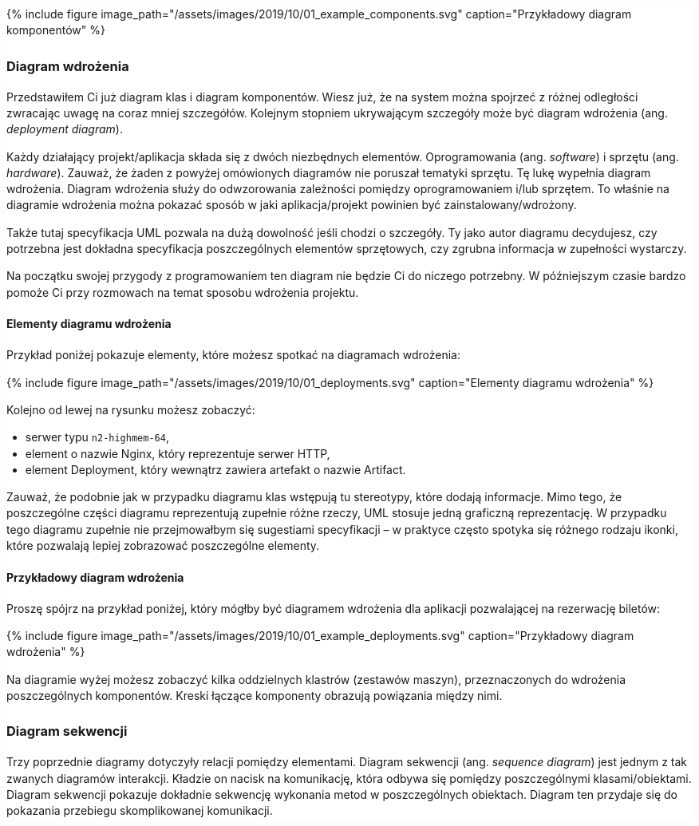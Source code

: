 {% include figure image_path="/assets/images/2019/10/01_example_components.svg" caption="Przykładowy diagram komponentów" %}

### Diagram wdrożenia

Przedstawiłem Ci już diagram klas i diagram komponentów. Wiesz już, że na system można spojrzeć z różnej odległości zwracając uwagę na coraz mniej szczegółów. Kolejnym stopniem ukrywającym szczegóły może być diagram wdrożenia (ang. _deployment diagram_).

Każdy działający projekt/aplikacja składa się z dwóch niezbędnych elementów. Oprogramowania (ang. _software_) i sprzętu (ang. _hardware_). Zauważ, że żaden z powyżej omówionych diagramów nie poruszał tematyki sprzętu. Tę lukę wypełnia diagram wdrożenia. Diagram wdrożenia służy do odwzorowania zależności pomiędzy oprogramowaniem i/lub sprzętem. To właśnie na diagramie wdrożenia można pokazać sposób w jaki aplikacja/projekt powinien być zainstalowany/wdrożony.

Także tutaj specyfikacja UML pozwala na dużą dowolność jeśli chodzi o szczegóły. Ty jako autor diagramu decydujesz, czy potrzebna jest dokładna specyfikacja poszczególnych elementów sprzętowych, czy zgrubna informacja w zupełności wystarczy.

Na początku swojej przygody z programowaniem ten diagram nie będzie Ci do niczego potrzebny. W późniejszym czasie bardzo pomoże Ci przy rozmowach na temat sposobu wdrożenia projektu.

#### Elementy diagramu wdrożenia

Przykład poniżej pokazuje elementy, które możesz spotkać na diagramach wdrożenia:

{% include figure image_path="/assets/images/2019/10/01_deployments.svg" caption="Elementy diagramu wdrożenia" %}

Kolejno od lewej na rysunku możesz zobaczyć:

* serwer typu `n2-highmem-64`,
* element o nazwie Nginx, który reprezentuje serwer HTTP,
* element Deployment, który wewnątrz zawiera artefakt o nazwie Artifact.

Zauważ, że podobnie jak w przypadku diagramu klas wstępują tu stereotypy, które dodają informacje. Mimo tego, że poszczególne części diagramu reprezentują zupełnie różne rzeczy, UML stosuje jedną graficzną reprezentację. W przypadku tego diagramu zupełnie nie przejmowałbym się sugestiami specyfikacji – w praktyce często spotyka się różnego rodzaju ikonki, które pozwalają lepiej zobrazować poszczególne elementy.

#### Przykładowy diagram wdrożenia

Proszę spójrz na przykład poniżej, który mógłby być diagramem wdrożenia dla aplikacji pozwalającej na rezerwację biletów:

{% include figure image_path="/assets/images/2019/10/01_example_deployments.svg" caption="Przykładowy diagram wdrożenia" %}

Na diagramie wyżej możesz zobaczyć kilka oddzielnych klastrów (zestawów maszyn), przeznaczonych do wdrożenia poszczególnych komponentów. Kreski łączące komponenty obrazują powiązania między nimi.

### Diagram sekwencji

Trzy poprzednie diagramy dotyczyły relacji pomiędzy elementami. Diagram sekwencji (ang. _sequence diagram_) jest jednym z tak zwanych diagramów interakcji. Kładzie on nacisk na komunikację, która odbywa się pomiędzy poszczególnymi klasami/obiektami. Diagram sekwencji pokazuje dokładnie sekwencję wykonania metod w poszczególnych obiektach. Diagram ten przydaje się do pokazania przebiegu skomplikowanej komunikacji.
